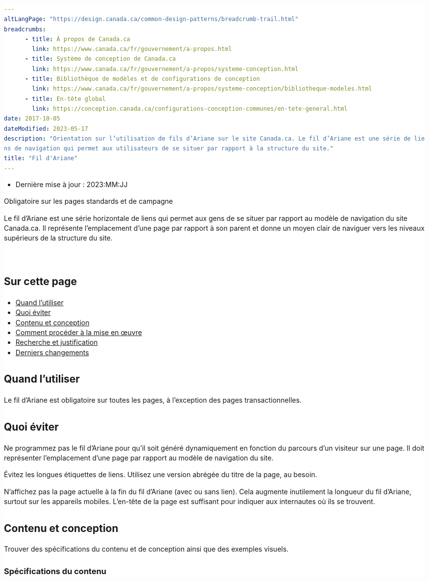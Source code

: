 ```yaml
---
altLangPage: "https://design.canada.ca/common-design-patterns/breadcrumb-trail.html"
breadcrumbs:
      - title: À propos de Canada.ca
        link: https://www.canada.ca/fr/gouvernement/a-propos.html
      - title: Système de conception de Canada.ca
        link: https://www.canada.ca/fr/gouvernement/a-propos/systeme-conception.html
      - title: Bibliothèque de modèles et de configurations de conception
        link: https://www.canada.ca/fr/gouvernement/a-propos/systeme-conception/bibliotheque-modeles.html	
      - title: En-tête global
        link: https://conception.canada.ca/configurations-conception-communes/en-tete-general.html
date: 2017-10-05
dateModified: 2023-05-17
description: "Orientation sur l’utilisation de fils d’Ariane sur le site Canada.ca. Le fil d’Ariane est une série de liens de navigation qui permet aux utilisateurs de se situer par rapport à la structure du site."
title: "Fil d'Ariane"
---
```

<div class="row">
  <div class="col-md-12 pull-left">
    <ul class="list-inline small mrgn-bttm-sm" id="list-inline-desktop-only">
      <li class="mrgn-rght-lg">Dernière mise à jour&nbsp;: 2023:MM:JJ</li>
    </ul>
  </div>
</div>
<div class="cnt-wdth-lmtd">
  <p><span class="label label-danger">Obligatoire sur les pages standards et de campagne</span></p>
  <p>Le fil d’Ariane est une série horizontale de liens qui permet aux gens de se situer par rapport au modèle de navigation du site Canada.ca. Il représente l’emplacement d’une page par rapport à son parent et donne un moyen clair de naviguer vers les niveaux supérieurs de la structure du site.</p>
  <div class="pattern-demo mrgn-tp-lg">
    <figure class="mrgn-bttm-sm"><img src="../images/01-breadcrumbs-main-fr.png" class="img-responsive" alt=""></figure>
  </div>
  <section>
    <h2>Sur cette page</h2>
    <ul>
      <li><a href="#quand">Quand l’utiliser</a></li>
      <li><a href="#eviter">Quoi éviter</a></li>
      <li><a href="#contenu">Contenu et conception</a></li>
      <li><a href="#implementation">Comment procéder à la mise en œuvre</a></li>
      <li><a href="#recherche">Recherche et justification</a></li>
      <li><a href="#changements">Derniers changements</a></li>
    </ul>
  </section>
  <h2 id="quand">Quand l’utiliser</h2>
  <p>Le fil d’Ariane est obligatoire sur toutes les pages, à l’exception des pages transactionnelles.</p>
  <h2 id="eviter">Quoi éviter</h2>
  <p>Ne programmez pas le fil d’Ariane pour qu’il soit généré dynamiquement en fonction du parcours d’un visiteur sur une page. Il doit représenter l’emplacement d’une page par rapport au modèle de navigation du site.</p>
  <p>Évitez les longues étiquettes de liens. Utilisez une version abrégée du titre de la page, au besoin.</p>
  <p>N’affichez pas la page actuelle à la fin du fil d’Ariane (avec ou sans lien). Cela augmente inutilement la longueur du fil d’Ariane, surtout sur les appareils mobiles. L’en-tête de la page est suffisant pour indiquer aux internautes où ils se trouvent.</p>
  <h2 id="contenu">Contenu et conception</h2>
  <p>Trouver des spécifications du contenu et de conception ainsi que des exemples visuels.</p>
  <h3>Spécifications du contenu</h3>